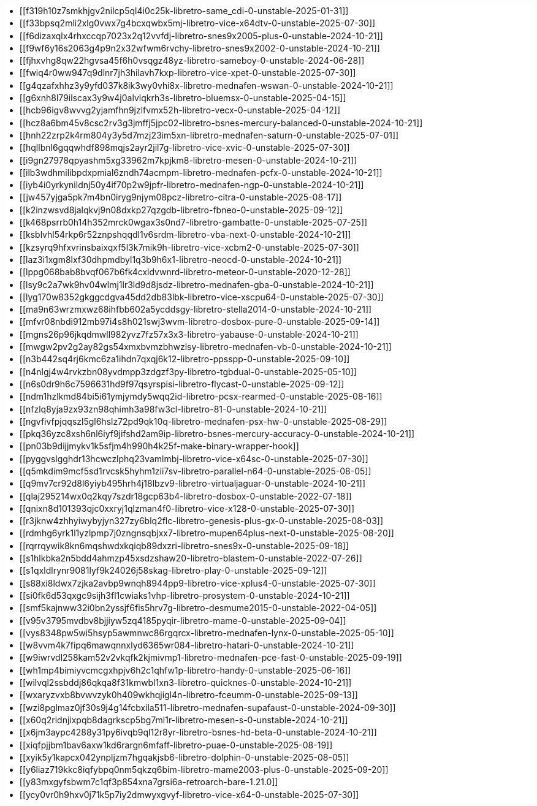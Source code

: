 - [[f319h10z7smkhjgv2nilcp5ql4i0c25k-libretro-same_cdi-0-unstable-2025-01-31]]
- [[f33bpsq2mli2xlg0vwx7g4bcxqwbx5mj-libretro-vice-x64dtv-0-unstable-2025-07-30]]
- [[f6dizaxqlx4rhxccqp7023x2q12vvfdj-libretro-snes9x2005-plus-0-unstable-2024-10-21]]
- [[f9wf6y16s2063g4p9n2x32wfwm6rvchy-libretro-snes9x2002-0-unstable-2024-10-21]]
- [[fjhxvhg8qw22hgvsa45f6h0vsqgz48yz-libretro-sameboy-0-unstable-2024-06-28]]
- [[fwiq4r0ww947q9dlnr7jh3hilavh7kxp-libretro-vice-xpet-0-unstable-2025-07-30]]
- [[g4qzafxhhz3y9yfd037k8ik3wy0vhi8x-libretro-mednafen-wswan-0-unstable-2024-10-21]]
- [[g6xnh8l79ilscax3y9w4j0alvlqkrh3s-libretro-bluemsx-0-unstable-2025-04-15]]
- [[hcb96igv8wvvg2yjamfhn9jzlfvmx52h-libretro-vecx-0-unstable-2025-04-12]]
- [[hcz8a6bm45v8csc2rv3g3jmffj5jpc02-libretro-bsnes-mercury-balanced-0-unstable-2024-10-21]]
- [[hnh22zrp2k4rm804y3y5d7mzj23im5xn-libretro-mednafen-saturn-0-unstable-2025-07-01]]
- [[hqllbnl6gqqwhdf898mqjs2ayr2jil7g-libretro-vice-xvic-0-unstable-2025-07-30]]
- [[i9gn27978qpyashm5xg33962m7kpjkm8-libretro-mesen-0-unstable-2024-10-21]]
- [[ilb3wdhmilibpdxpmial6zndh74acmpm-libretro-mednafen-pcfx-0-unstable-2024-10-21]]
- [[iyb4i0yrkynildnj50y4if70p2w9jpfr-libretro-mednafen-ngp-0-unstable-2024-10-21]]
- [[jw457yjga5pk7m4bn0iryg9njym08pcz-libretro-citra-0-unstable-2025-08-17]]
- [[k2inzwsvd8jalqkvj9n08dxkp27qzgdb-libretro-fbneo-0-unstable-2025-09-12]]
- [[k468psrrb0h14h352mrck0wgax3s0nd7-libretro-gambatte-0-unstable-2025-07-25]]
- [[ksblvhl54rkp6r52znpshqqdl1v6srdm-libretro-vba-next-0-unstable-2024-10-21]]
- [[kzsyrq9hfxvrinsbaixqxf5l3k7mik9h-libretro-vice-xcbm2-0-unstable-2025-07-30]]
- [[laz3i1xgm8lxf30dhpmdbyl1q3b9h6x1-libretro-neocd-0-unstable-2024-10-21]]
- [[lppg068bab8bvqf067b6fk4cxldvwnrd-libretro-meteor-0-unstable-2020-12-28]]
- [[lsy9c2a7wk9hv04wlmj1lr3ld9d8jsdz-libretro-mednafen-gba-0-unstable-2024-10-21]]
- [[lyg170w8352gkggcdgva45dd2db83lbk-libretro-vice-xscpu64-0-unstable-2025-07-30]]
- [[ma9n63wrzmxwz68ihfbb602a5ycddsgy-libretro-stella2014-0-unstable-2024-10-21]]
- [[mfvr08nbdi912mb97i4s8h021swj3wvm-libretro-dosbox-pure-0-unstable-2025-09-14]]
- [[mgns26p96jkqdmwll982yvz7fz57x3x3-libretro-yabause-0-unstable-2024-10-21]]
- [[mwgw2pv2g2ay82gs54xmxbvmzbhwzlsy-libretro-mednafen-vb-0-unstable-2024-10-21]]
- [[n3b442sq4rj6kmc6za1ihdn7qxqj6k12-libretro-ppsspp-0-unstable-2025-09-10]]
- [[n4nlgj4w4rvkzbn08yvdmpp3zdgzf3py-libretro-tgbdual-0-unstable-2025-05-10]]
- [[n6s0dr9h6c7596631hd9f97qsyrspisi-libretro-flycast-0-unstable-2025-09-12]]
- [[ndm1hzlkmd84bi5i61ymjymdy5wqq2id-libretro-pcsx-rearmed-0-unstable-2025-08-16]]
- [[nfzlq8yja9zx93zn98qhimh3a98fw3cl-libretro-81-0-unstable-2024-10-21]]
- [[ngvfivfpjqqszl5gl6hslz72pd9qk10q-libretro-mednafen-psx-hw-0-unstable-2025-08-29]]
- [[pkq36yzc8xsh6nl6iyf9jifshd2am9ip-libretro-bsnes-mercury-accuracy-0-unstable-2024-10-21]]
- [[pn03b9dijjmykv1k5sfjm4h990h4k25f-make-binary-wrapper-hook]]
- [[pyggvslgghdr13hcwczlphq23vamlmbj-libretro-vice-x64sc-0-unstable-2025-07-30]]
- [[q5mkdim9mcf5sd1rvcsk5hyhm1zii7sv-libretro-parallel-n64-0-unstable-2025-08-05]]
- [[q9mv7cr92d8l6yiyb495hrh4j18lbzv9-libretro-virtualjaguar-0-unstable-2024-10-21]]
- [[qlaj295214wx0q2kqy7szdr18gcp63b4-libretro-dosbox-0-unstable-2022-07-18]]
- [[qnixn8d101393qjc0xxryj1qlzman4f0-libretro-vice-x128-0-unstable-2025-07-30]]
- [[r3jknw4zhhyiwybyjyn327zy6blq2flc-libretro-genesis-plus-gx-0-unstable-2025-08-03]]
- [[rdmhg6yrk1l1yzlpmp7j0zngnsqbjxx7-libretro-mupen64plus-next-0-unstable-2025-08-20]]
- [[rqrrqywik8kn6mqshwdxkqiqb89dxzri-libretro-snes9x-0-unstable-2025-09-18]]
- [[s1hlkbka2n5bdd4ahmzp45xsdzshaw20-libretro-blastem-0-unstable-2022-07-26]]
- [[s1qxldlrynr9081lyf9k24026j58skag-libretro-play-0-unstable-2025-09-12]]
- [[s88xi8ldwx7zjka2avbp9wnqh8944pp9-libretro-vice-xplus4-0-unstable-2025-07-30]]
- [[si0fk6d53qxgc9sijh3fl1cwiaks1vhp-libretro-prosystem-0-unstable-2024-10-21]]
- [[smf5kajnww32i0bn2yssjf6fis5hrv7g-libretro-desmume2015-0-unstable-2022-04-05]]
- [[v95v3795mvdbv8bjjiyw5zq4185pyqir-libretro-mame-0-unstable-2025-09-04]]
- [[vys8348pw5wi5hsyp5awmnwc86rgqrcx-libretro-mednafen-lynx-0-unstable-2025-05-10]]
- [[w8vvm4k7fipq6mawqnnxlyd6365wr084-libretro-hatari-0-unstable-2024-10-21]]
- [[w9iwrvdl258kam52v2vkqfk2kjmivmp1-libretro-mednafen-pce-fast-0-unstable-2025-09-19]]
- [[wh1mp4bimiyvcmcgxhpjv6h2c1qhfw1p-libretro-handy-0-unstable-2025-06-16]]
- [[wilvql2ssbddj86qkqa8f31kmwbl1xn3-libretro-quicknes-0-unstable-2024-10-21]]
- [[wxaryzvxb8bvwvzyk0h409wkhqjigl4n-libretro-fceumm-0-unstable-2025-09-13]]
- [[wzi8pglmaz0jf30s9j4g14fcbxila511-libretro-mednafen-supafaust-0-unstable-2024-09-30]]
- [[x60q2ridnjixpqb8dagrkscp5bg7ml1r-libretro-mesen-s-0-unstable-2024-10-21]]
- [[x6jm3aypc4288y31py6ivqb9ql12r8yr-libretro-bsnes-hd-beta-0-unstable-2024-10-21]]
- [[xiqfpjjbm1bav6axw1kd6rargn6mfaff-libretro-puae-0-unstable-2025-08-19]]
- [[xyik5y1kapcx042ynpljzm7hgqakjsb6-libretro-dolphin-0-unstable-2025-08-05]]
- [[y6liaz719kkc8iqfybpq0nm5qkzq6bim-libretro-mame2003-plus-0-unstable-2025-09-20]]
- [[y83mxgyfsbwm7c1qf3p854xna7grsi6a-retroarch-bare-1.21.0]]
- [[ycy0vr0h9hxv0j71k5p7iy2dmwyxgvyf-libretro-vice-x64-0-unstable-2025-07-30]]